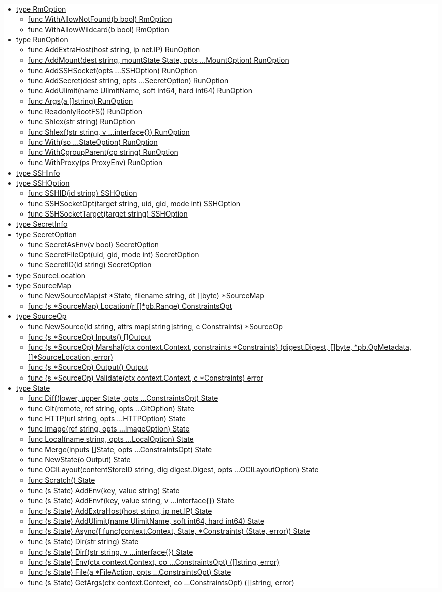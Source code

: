 - [type RmOption](<#type-rmoption>)
  - [func WithAllowNotFound(b bool) RmOption](<#func-withallownotfound>)
  - [func WithAllowWildcard(b bool) RmOption](<#func-withallowwildcard>)
- [type RunOption](<#type-runoption>)
  - [func AddExtraHost(host string, ip net.IP) RunOption](<#func-addextrahost>)
  - [func AddMount(dest string, mountState State, opts ...MountOption) RunOption](<#func-addmount>)
  - [func AddSSHSocket(opts ...SSHOption) RunOption](<#func-addsshsocket>)
  - [func AddSecret(dest string, opts ...SecretOption) RunOption](<#func-addsecret>)
  - [func AddUlimit(name UlimitName, soft int64, hard int64) RunOption](<#func-addulimit>)
  - [func Args(a []string) RunOption](<#func-args>)
  - [func ReadonlyRootFS() RunOption](<#func-readonlyrootfs>)
  - [func Shlex(str string) RunOption](<#func-shlex>)
  - [func Shlexf(str string, v ...interface{}) RunOption](<#func-shlexf>)
  - [func With(so ...StateOption) RunOption](<#func-with>)
  - [func WithCgroupParent(cp string) RunOption](<#func-withcgroupparent>)
  - [func WithProxy(ps ProxyEnv) RunOption](<#func-withproxy>)
- [type SSHInfo](<#type-sshinfo>)
- [type SSHOption](<#type-sshoption>)
  - [func SSHID(id string) SSHOption](<#func-sshid>)
  - [func SSHSocketOpt(target string, uid, gid, mode int) SSHOption](<#func-sshsocketopt>)
  - [func SSHSocketTarget(target string) SSHOption](<#func-sshsockettarget>)
- [type SecretInfo](<#type-secretinfo>)
- [type SecretOption](<#type-secretoption>)
  - [func SecretAsEnv(v bool) SecretOption](<#func-secretasenv>)
  - [func SecretFileOpt(uid, gid, mode int) SecretOption](<#func-secretfileopt>)
  - [func SecretID(id string) SecretOption](<#func-secretid>)
- [type SourceLocation](<#type-sourcelocation>)
- [type SourceMap](<#type-sourcemap>)
  - [func NewSourceMap(st *State, filename string, dt []byte) *SourceMap](<#func-newsourcemap>)
  - [func (s *SourceMap) Location(r []*pb.Range) ConstraintsOpt](<#func-sourcemap-location>)
- [type SourceOp](<#type-sourceop>)
  - [func NewSource(id string, attrs map[string]string, c Constraints) *SourceOp](<#func-newsource>)
  - [func (s *SourceOp) Inputs() []Output](<#func-sourceop-inputs>)
  - [func (s *SourceOp) Marshal(ctx context.Context, constraints *Constraints) (digest.Digest, []byte, *pb.OpMetadata, []*SourceLocation, error)](<#func-sourceop-marshal>)
  - [func (s *SourceOp) Output() Output](<#func-sourceop-output>)
  - [func (s *SourceOp) Validate(ctx context.Context, c *Constraints) error](<#func-sourceop-validate>)
- [type State](<#type-state>)
  - [func Diff(lower, upper State, opts ...ConstraintsOpt) State](<#func-diff>)
  - [func Git(remote, ref string, opts ...GitOption) State](<#func-git>)
  - [func HTTP(url string, opts ...HTTPOption) State](<#func-http>)
  - [func Image(ref string, opts ...ImageOption) State](<#func-image>)
  - [func Local(name string, opts ...LocalOption) State](<#func-local>)
  - [func Merge(inputs []State, opts ...ConstraintsOpt) State](<#func-merge>)
  - [func NewState(o Output) State](<#func-newstate>)
  - [func OCILayout(contentStoreID string, dig digest.Digest, opts ...OCILayoutOption) State](<#func-ocilayout>)
  - [func Scratch() State](<#func-scratch>)
  - [func (s State) AddEnv(key, value string) State](<#func-state-addenv>)
  - [func (s State) AddEnvf(key, value string, v ...interface{}) State](<#func-state-addenvf>)
  - [func (s State) AddExtraHost(host string, ip net.IP) State](<#func-state-addextrahost>)
  - [func (s State) AddUlimit(name UlimitName, soft int64, hard int64) State](<#func-state-addulimit>)
  - [func (s State) Async(f func(context.Context, State, *Constraints) (State, error)) State](<#func-state-async>)
  - [func (s State) Dir(str string) State](<#func-state-dir>)
  - [func (s State) Dirf(str string, v ...interface{}) State](<#func-state-dirf>)
  - [func (s State) Env(ctx context.Context, co ...ConstraintsOpt) ([]string, error)](<#func-state-env>)
  - [func (s State) File(a *FileAction, opts ...ConstraintsOpt) State](<#func-state-file>)
  - [func (s State) GetArgs(ctx context.Context, co ...ConstraintsOpt) ([]string, error)](<#func-state-getargs>)